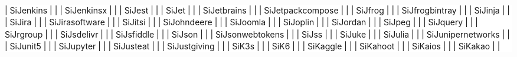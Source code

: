 | SiJenkins                      |            |
| SiJenkinsx                     |            |
| SiJest                         |            |
| SiJet                          |            |
| SiJetbrains                    |            |
| SiJetpackcompose               |            |
| SiJfrog                        |            |
| SiJfrogbintray                 |            |
| SiJinja                        |            |
| SiJira                         |            |
| SiJirasoftware                 |            |
| SiJitsi                        |            |
| SiJohndeere                    |            |
| SiJoomla                       |            |
| SiJoplin                       |            |
| SiJordan                       |            |
| SiJpeg                         |            |
| SiJquery                       |            |
| SiJrgroup                      |            |
| SiJsdelivr                     |            |
| SiJsfiddle                     |            |
| SiJson                         |            |
| SiJsonwebtokens                |            |
| SiJss                          |            |
| SiJuke                         |            |
| SiJulia                        |            |
| SiJunipernetworks              |            |
| SiJunit5                       |            |
| SiJupyter                      |            |
| SiJusteat                      |            |
| SiJustgiving                   |            |
| SiK3s                          |            |
| SiK6                           |            |
| SiKaggle                       |            |
| SiKahoot                       |            |
| SiKaios                        |            |
| SiKakao                        |            |